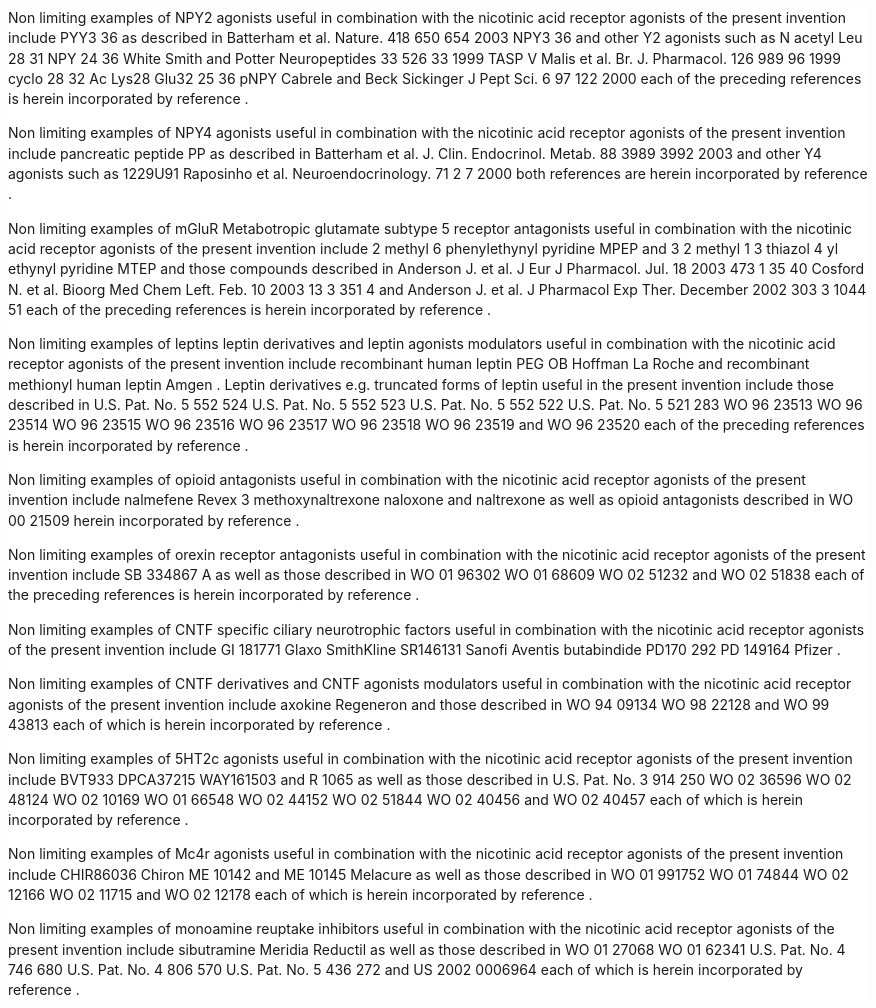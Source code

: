 Non limiting examples of NPY2 agonists useful in combination with the nicotinic acid receptor agonists of the present invention include PYY3 36 as described in Batterham et al. Nature. 418 650 654 2003 NPY3 36 and other Y2 agonists such as N acetyl Leu 28 31 NPY 24 36 White Smith and Potter Neuropeptides 33 526 33 1999 TASP V Malis et al. Br. J. Pharmacol. 126 989 96 1999 cyclo 28 32 Ac Lys28 Glu32 25 36 pNPY Cabrele and Beck Sickinger J Pept Sci. 6 97 122 2000 each of the preceding references is herein incorporated by reference .

Non limiting examples of NPY4 agonists useful in combination with the nicotinic acid receptor agonists of the present invention include pancreatic peptide PP as described in Batterham et al. J. Clin. Endocrinol. Metab. 88 3989 3992 2003 and other Y4 agonists such as 1229U91 Raposinho et al. Neuroendocrinology. 71 2 7 2000 both references are herein incorporated by reference .

Non limiting examples of mGluR Metabotropic glutamate subtype 5 receptor antagonists useful in combination with the nicotinic acid receptor agonists of the present invention include 2 methyl 6 phenylethynyl pyridine MPEP and 3 2 methyl 1 3 thiazol 4 yl ethynyl pyridine MTEP and those compounds described in Anderson J. et al. J Eur J Pharmacol. Jul. 18 2003 473 1 35 40 Cosford N. et al. Bioorg Med Chem Left. Feb. 10 2003 13 3 351 4 and Anderson J. et al. J Pharmacol Exp Ther. December 2002 303 3 1044 51 each of the preceding references is herein incorporated by reference .

Non limiting examples of leptins leptin derivatives and leptin agonists modulators useful in combination with the nicotinic acid receptor agonists of the present invention include recombinant human leptin PEG OB Hoffman La Roche and recombinant methionyl human leptin Amgen . Leptin derivatives e.g. truncated forms of leptin useful in the present invention include those described in U.S. Pat. No. 5 552 524 U.S. Pat. No. 5 552 523 U.S. Pat. No. 5 552 522 U.S. Pat. No. 5 521 283 WO 96 23513 WO 96 23514 WO 96 23515 WO 96 23516 WO 96 23517 WO 96 23518 WO 96 23519 and WO 96 23520 each of the preceding references is herein incorporated by reference .

Non limiting examples of opioid antagonists useful in combination with the nicotinic acid receptor agonists of the present invention include nalmefene Revex 3 methoxynaltrexone naloxone and naltrexone as well as opioid antagonists described in WO 00 21509 herein incorporated by reference .

Non limiting examples of orexin receptor antagonists useful in combination with the nicotinic acid receptor agonists of the present invention include SB 334867 A as well as those described in WO 01 96302 WO 01 68609 WO 02 51232 and WO 02 51838 each of the preceding references is herein incorporated by reference .

Non limiting examples of CNTF specific ciliary neurotrophic factors useful in combination with the nicotinic acid receptor agonists of the present invention include GI 181771 Glaxo SmithKline SR146131 Sanofi Aventis butabindide PD170 292 PD 149164 Pfizer .

Non limiting examples of CNTF derivatives and CNTF agonists modulators useful in combination with the nicotinic acid receptor agonists of the present invention include axokine Regeneron and those described in WO 94 09134 WO 98 22128 and WO 99 43813 each of which is herein incorporated by reference .

Non limiting examples of 5HT2c agonists useful in combination with the nicotinic acid receptor agonists of the present invention include BVT933 DPCA37215 WAY161503 and R 1065 as well as those described in U.S. Pat. No. 3 914 250 WO 02 36596 WO 02 48124 WO 02 10169 WO 01 66548 WO 02 44152 WO 02 51844 WO 02 40456 and WO 02 40457 each of which is herein incorporated by reference .

Non limiting examples of Mc4r agonists useful in combination with the nicotinic acid receptor agonists of the present invention include CHIR86036 Chiron ME 10142 and ME 10145 Melacure as well as those described in WO 01 991752 WO 01 74844 WO 02 12166 WO 02 11715 and WO 02 12178 each of which is herein incorporated by reference .

Non limiting examples of monoamine reuptake inhibitors useful in combination with the nicotinic acid receptor agonists of the present invention include sibutramine Meridia Reductil as well as those described in WO 01 27068 WO 01 62341 U.S. Pat. No. 4 746 680 U.S. Pat. No. 4 806 570 U.S. Pat. No. 5 436 272 and US 2002 0006964 each of which is herein incorporated by reference .
